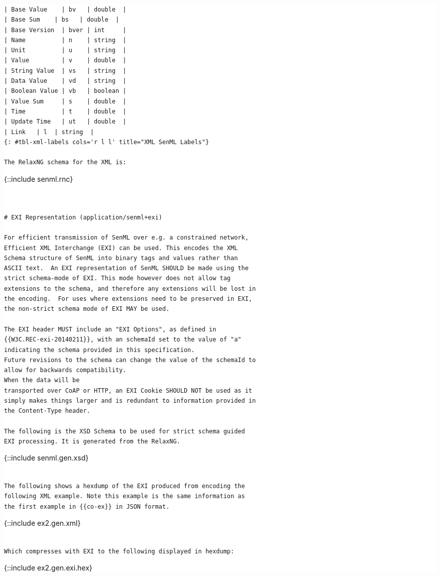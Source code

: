 ~~~~
| Base Value    | bv   | double  |
| Base Sum    | bs   | double  |
| Base Version  | bver | int     |
| Name          | n    | string  |
| Unit          | u    | string  |
| Value         | v    | double  |
| String Value  | vs   | string  |
| Data Value    | vd   | string  |
| Boolean Value | vb   | boolean |
| Value Sum     | s    | double  |
| Time          | t    | double  |
| Update Time   | ut   | double  |
| Link   | l  | string  |
{: #tbl-xml-labels cols='r l l' title="XML SenML Labels"}

The RelaxNG schema for the XML is:

~~~~
{::include senml.rnc}
~~~~


# EXI Representation (application/senml+exi)

For efficient transmission of SenML over e.g. a constrained network,
Efficient XML Interchange (EXI) can be used. This encodes the XML
Schema structure of SenML into binary tags and values rather than
ASCII text.  An EXI representation of SenML SHOULD be made using the
strict schema-mode of EXI. This mode however does not allow tag
extensions to the schema, and therefore any extensions will be lost in
the encoding.  For uses where extensions need to be preserved in EXI,
the non-strict schema mode of EXI MAY be used.

The EXI header MUST include an "EXI Options", as defined in
{{W3C.REC-exi-20140211}}, with an schemaId set to the value of "a"
indicating the schema provided in this specification.
Future revisions to the schema can change the value of the schemaId to
allow for backwards compatibility.
When the data will be
transported over CoAP or HTTP, an EXI Cookie SHOULD NOT be used as it
simply makes things larger and is redundant to information provided in
the Content-Type header.

The following is the XSD Schema to be used for strict schema guided
EXI processing. It is generated from the RelaxNG.

~~~~
{::include senml.gen.xsd}
~~~~

The following shows a hexdump of the EXI produced from encoding the
following XML example. Note this example is the same information as
the first example in {{co-ex}} in JSON format.

~~~~
{::include ex2.gen.xml}
~~~~

Which compresses with EXI to the following displayed in hexdump:

~~~~
{::include ex2.gen.exi.hex}
~~~~

~~~~